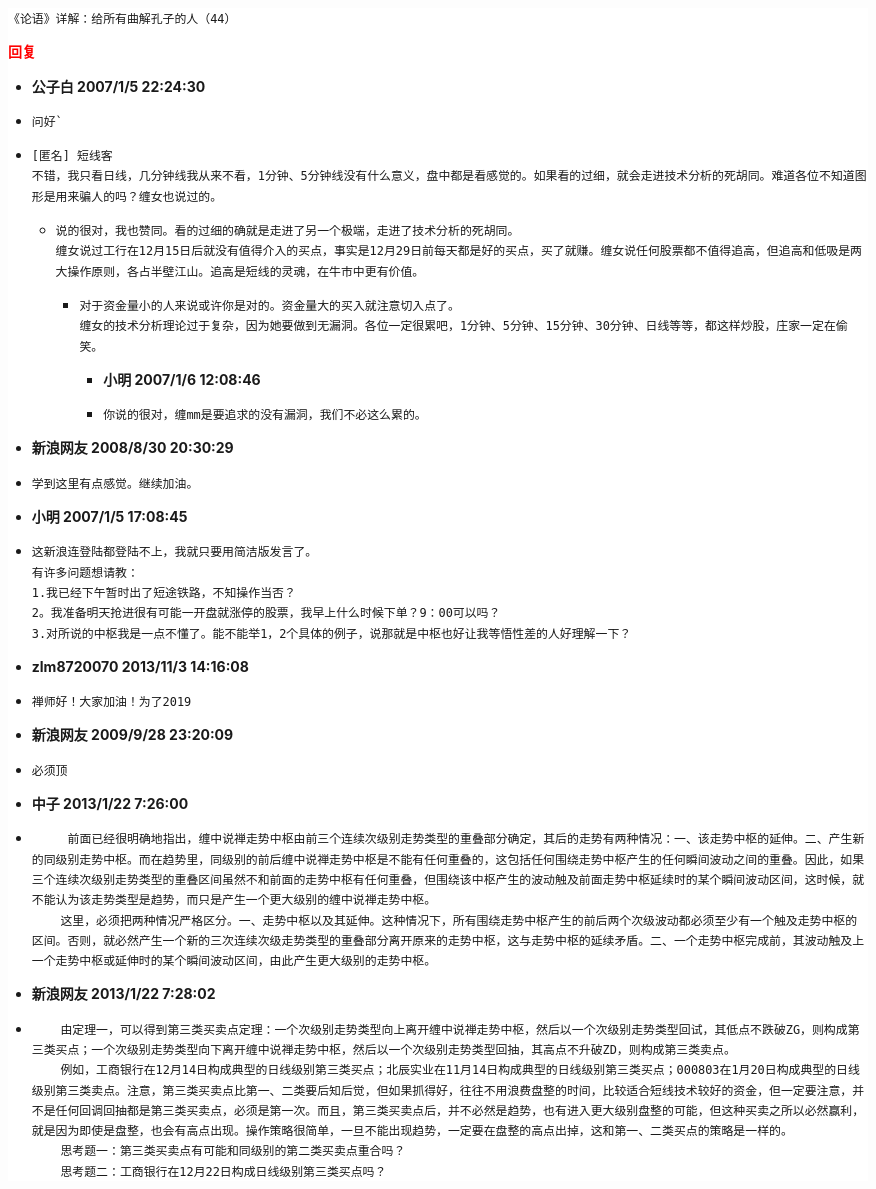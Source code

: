     《论语》详解：给所有曲解孔子的人（44）





<font color='red'>**回复**</font>


- **公子白 2007/1/5 22:24:30**
- ```
  问好`
  ```
- ```
  [匿名] 短线客
  不错，我只看日线，几分钟线我从来不看，1分钟、5分钟线没有什么意义，盘中都是看感觉的。如果看的过细，就会走进技术分析的死胡同。难道各位不知道图形是用来骗人的吗？缠女也说过的。
  ```
   - ```
     说的很对，我也赞同。看的过细的确就是走进了另一个极端，走进了技术分析的死胡同。
     缠女说过工行在12月15日后就没有值得介入的买点，事实是12月29日前每天都是好的买点，买了就赚。缠女说任何股票都不值得追高，但追高和低吸是两大操作原则，各占半壁江山。追高是短线的灵魂，在牛市中更有价值。
     ```
      - ```
        对于资金量小的人来说或许你是对的。资金量大的买入就注意切入点了。
        缠女的技术分析理论过于复杂，因为她要做到无漏洞。各位一定很累吧，1分钟、5分钟、15分钟、30分钟、日线等等，都这样炒股，庄家一定在偷笑。
        ```
         - **小明 2007/1/6 12:08:46**
         - ```
           你说的很对，缠mm是要追求的没有漏洞，我们不必这么累的。
           ```
- **新浪网友 2008/8/30 20:30:29**
- ```
  学到这里有点感觉。继续加油。
  ```
- **小明 2007/1/5 17:08:45**
- ```
  这新浪连登陆都登陆不上，我就只要用简洁版发言了。
  有许多问题想请教：
  1.我已经下午暂时出了短途铁路，不知操作当否？
  2。我准备明天抢进很有可能一开盘就涨停的股票，我早上什么时候下单？9：00可以吗？
  3.对所说的中枢我是一点不懂了。能不能举1，2个具体的例子，说那就是中枢也好让我等悟性差的人好理解一下？
  ```
- **zlm8720070 2013/11/3 14:16:08**
- ```
  禅师好！大家加油！为了2019
  ```
- **新浪网友 2009/9/28 23:20:09**
- ```
  必须顶
  ```
- **中子 2013/1/22 7:26:00**
- ```
       前面已经很明确地指出，缠中说禅走势中枢由前三个连续次级别走势类型的重叠部分确定，其后的走势有两种情况：一、该走势中枢的延伸。二、产生新的同级别走势中枢。而在趋势里，同级别的前后缠中说禅走势中枢是不能有任何重叠的，这包括任何围绕走势中枢产生的任何瞬间波动之间的重叠。因此，如果三个连续次级别走势类型的重叠区间虽然不和前面的走势中枢有任何重叠，但围绕该中枢产生的波动触及前面走势中枢延续时的某个瞬间波动区间，这时候，就不能认为该走势类型是趋势，而只是产生一个更大级别的缠中说禅走势中枢。
      这里，必须把两种情况严格区分。一、走势中枢以及其延伸。这种情况下，所有围绕走势中枢产生的前后两个次级波动都必须至少有一个触及走势中枢的区间。否则，就必然产生一个新的三次连续次级走势类型的重叠部分离开原来的走势中枢，这与走势中枢的延续矛盾。二、一个走势中枢完成前，其波动触及上一个走势中枢或延伸时的某个瞬间波动区间，由此产生更大级别的走势中枢。
  ```
- **新浪网友 2013/1/22 7:28:02**
- ```
      由定理一，可以得到第三类买卖点定理：一个次级别走势类型向上离开缠中说禅走势中枢，然后以一个次级别走势类型回试，其低点不跌破ZG，则构成第三类买点；一个次级别走势类型向下离开缠中说禅走势中枢，然后以一个次级别走势类型回抽，其高点不升破ZD，则构成第三类卖点。
      例如，工商银行在12月14日构成典型的日线级别第三类买点；北辰实业在11月14日构成典型的日线级别第三类买点；000803在1月20日构成典型的日线级别第三类卖点。注意，第三类买卖点比第一、二类要后知后觉，但如果抓得好，往往不用浪费盘整的时间，比较适合短线技术较好的资金，但一定要注意，并不是任何回调回抽都是第三类买卖点，必须是第一次。而且，第三类买卖点后，并不必然是趋势，也有进入更大级别盘整的可能，但这种买卖之所以必然赢利，就是因为即使是盘整，也会有高点出现。操作策略很简单，一旦不能出现趋势，一定要在盘整的高点出掉，这和第一、二类买点的策略是一样的。
      思考题一：第三类买卖点有可能和同级别的第二类买卖点重合吗？
      思考题二：工商银行在12月22日构成日线级别第三类买点吗？
  ```